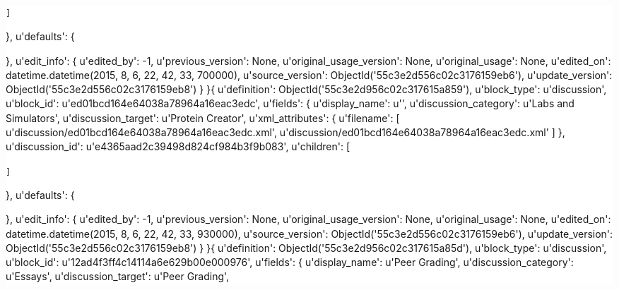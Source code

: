     ]
  },
  u'defaults': {

  },
  u'edit_info': {
    u'edited_by': -1,
    u'previous_version': None,
    u'original_usage_version': None,
    u'original_usage': None,
    u'edited_on': datetime.datetime(2015,
    8,
    6,
    22,
    42,
    33,
    700000),
    u'source_version': ObjectId('55c3e2d556c02c3176159eb6'),
    u'update_version': ObjectId('55c3e2d556c02c3176159eb8')
  }
}{
  u'definition': ObjectId('55c3e2d956c02c317615a859'),
  u'block_type': u'discussion',
  u'block_id': u'ed01bcd164e64038a78964a16eac3edc',
  u'fields': {
    u'display_name': u'',
    u'discussion_category': u'Labs and Simulators',
    u'discussion_target': u'Protein Creator',
    u'xml_attributes': {
      u'filename': [
        u'discussion/ed01bcd164e64038a78964a16eac3edc.xml',
        u'discussion/ed01bcd164e64038a78964a16eac3edc.xml'
      ]
    },
    u'discussion_id': u'e4365aad2c39498d824cf984b3f9b083',
    u'children': [

    ]
  },
  u'defaults': {

  },
  u'edit_info': {
    u'edited_by': -1,
    u'previous_version': None,
    u'original_usage_version': None,
    u'original_usage': None,
    u'edited_on': datetime.datetime(2015,
    8,
    6,
    22,
    42,
    33,
    930000),
    u'source_version': ObjectId('55c3e2d556c02c3176159eb6'),
    u'update_version': ObjectId('55c3e2d556c02c3176159eb8')
  }
}{
  u'definition': ObjectId('55c3e2d956c02c317615a85d'),
  u'block_type': u'discussion',
  u'block_id': u'12ad4f3ff4c14114a6e629b00e000976',
  u'fields': {
    u'display_name': u'Peer Grading',
    u'discussion_category': u'Essays',
    u'discussion_target': u'Peer Grading',